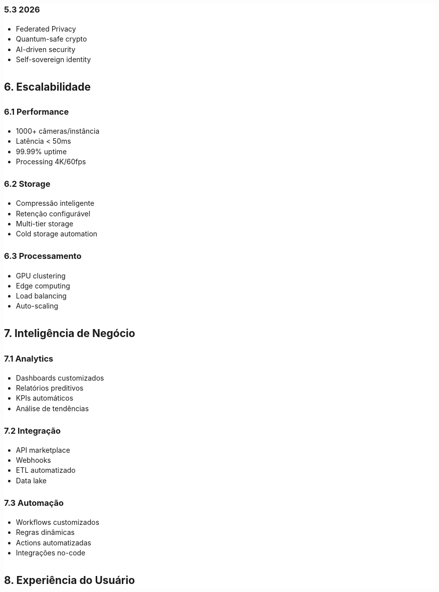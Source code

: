 ### 5.3 2026
- Federated Privacy
- Quantum-safe crypto
- AI-driven security
- Self-sovereign identity

## 6. Escalabilidade

### 6.1 Performance
- 1000+ câmeras/instância
- Latência < 50ms
- 99.99% uptime
- Processing 4K/60fps

### 6.2 Storage
- Compressão inteligente
- Retenção configurável
- Multi-tier storage
- Cold storage automation

### 6.3 Processamento
- GPU clustering
- Edge computing
- Load balancing
- Auto-scaling

## 7. Inteligência de Negócio

### 7.1 Analytics
- Dashboards customizados
- Relatórios preditivos
- KPIs automáticos
- Análise de tendências

### 7.2 Integração
- API marketplace
- Webhooks
- ETL automatizado
- Data lake

### 7.3 Automação
- Workflows customizados
- Regras dinâmicas
- Actions automatizadas
- Integrações no-code

## 8. Experiência do Usuário
